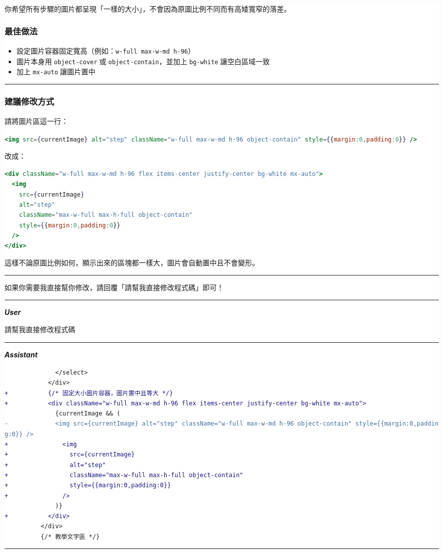 你希望所有步驟的圖片都呈現「一樣的大小」，不會因為原圖比例不同而有高矮寬窄的落差。

### 最佳做法
- 設定圖片容器固定寬高（例如：`w-full max-w-md h-96`）
- 圖片本身用 `object-cover` 或 `object-contain`，並加上 `bg-white` 讓空白區域一致
- 加上 `mx-auto` 讓圖片置中

---

### 建議修改方式

請將圖片區這一行：

```jsx
<img src={currentImage} alt="step" className="w-full max-w-md h-96 object-contain" style={{margin:0,padding:0}} />
```

改成：

```jsx
<div className="w-full max-w-md h-96 flex items-center justify-center bg-white mx-auto">
  <img
    src={currentImage}
    alt="step"
    className="max-w-full max-h-full object-contain"
    style={{margin:0,padding:0}}
  />
</div>
```

這樣不論原圖比例如何，顯示出來的區塊都一樣大，圖片會自動置中且不會變形。

---

如果你需要我直接幫你修改，請回覆「請幫我直接修改程式碼」即可！

---

_**User**_

請幫我直接修改程式碼

---

_**Assistant**_

```diff
              </select>
            </div>
+           {/* 固定大小圖片容器，圖片置中且等大 */}
+           <div className="w-full max-w-md h-96 flex items-center justify-center bg-white mx-auto">
              {currentImage && (
-             <img src={currentImage} alt="step" className="w-full max-w-md h-96 object-contain" style={{margin:0,padding:0}} />
+               <img
+                 src={currentImage}
+                 alt="step"
+                 className="max-w-full max-h-full object-contain"
+                 style={{margin:0,padding:0}}
+               />
              )}
+           </div>
          </div>
          {/* 教學文字區 */}
```

---
